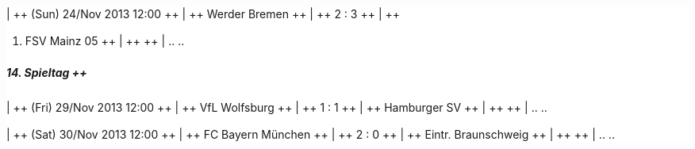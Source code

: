 | ++
(Sun) 24/Nov 2013 12:00  ++
| ++
Werder Bremen  ++
| ++
2 : 3  ++
| ++
1. FSV Mainz 05   ++
| ++
   ++
|
.. 
..



##### 14. Spieltag ++




| ++
(Fri) 29/Nov 2013 12:00  ++
| ++
VfL Wolfsburg  ++
| ++
1 : 1  ++
| ++
Hamburger SV   ++
| ++
   ++
|
.. 
..

| ++
(Sat) 30/Nov 2013 12:00  ++
| ++
FC Bayern München  ++
| ++
2 : 0  ++
| ++
Eintr. Braunschweig   ++
| ++
   ++
|
.. 
..

